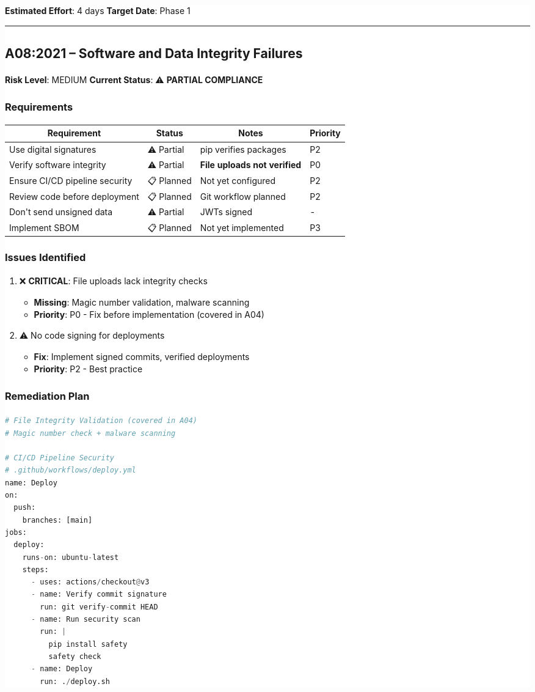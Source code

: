 **Estimated Effort**: 4 days
**Target Date**: Phase 1

---

## A08:2021 – Software and Data Integrity Failures

**Risk Level**: MEDIUM
**Current Status**: ⚠️ **PARTIAL COMPLIANCE**

### Requirements

| Requirement | Status | Notes | Priority |
|-------------|--------|-------|----------|
| Use digital signatures | ⚠️ Partial | pip verifies packages | P2 |
| Verify software integrity | ⚠️ Partial | **File uploads not verified** | P0 |
| Ensure CI/CD pipeline security | 📋 Planned | Not yet configured | P2 |
| Review code before deployment | 📋 Planned | Git workflow planned | P2 |
| Don't send unsigned data | ⚠️ Partial | JWTs signed | - |
| Implement SBOM | 📋 Planned | Not yet implemented | P3 |

### Issues Identified

1. ❌ **CRITICAL**: File uploads lack integrity checks
   - **Missing**: Magic number validation, malware scanning
   - **Priority**: P0 - Fix before implementation (covered in A04)

2. ⚠️ No code signing for deployments
   - **Fix**: Implement signed commits, verified deployments
   - **Priority**: P2 - Best practice

### Remediation Plan

```python
# File Integrity Validation (covered in A04)
# Magic number check + malware scanning

# CI/CD Pipeline Security
# .github/workflows/deploy.yml
name: Deploy
on:
  push:
    branches: [main]
jobs:
  deploy:
    runs-on: ubuntu-latest
    steps:
      - uses: actions/checkout@v3
      - name: Verify commit signature
        run: git verify-commit HEAD
      - name: Run security scan
        run: |
          pip install safety
          safety check
      - name: Deploy
        run: ./deploy.sh
```

